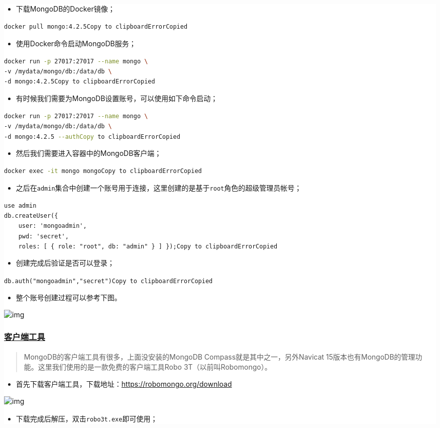 - 下载MongoDB的Docker镜像；

```bash
docker pull mongo:4.2.5Copy to clipboardErrorCopied
```

- 使用Docker命令启动MongoDB服务；

```bash
docker run -p 27017:27017 --name mongo \
-v /mydata/mongo/db:/data/db \
-d mongo:4.2.5Copy to clipboardErrorCopied
```

- 有时候我们需要为MongoDB设置账号，可以使用如下命令启动；

```bash
docker run -p 27017:27017 --name mongo \
-v /mydata/mongo/db:/data/db \
-d mongo:4.2.5 --authCopy to clipboardErrorCopied
```

- 然后我们需要进入容器中的MongoDB客户端；

```bash
docker exec -it mongo mongoCopy to clipboardErrorCopied
```

- 之后在`admin`集合中创建一个账号用于连接，这里创建的是基于`root`角色的超级管理员帐号；

```
use admin
db.createUser({ 
    user: 'mongoadmin', 
    pwd: 'secret', 
    roles: [ { role: "root", db: "admin" } ] });Copy to clipboardErrorCopied
```

- 创建完成后验证是否可以登录；

```
db.auth("mongoadmin","secret")Copy to clipboardErrorCopied
```

- 整个账号创建过程可以参考下图。

![img](http://www.macrozheng.com/images/mongodb_start_11.png)

### [客户端工具](http://www.macrozheng.com/#/reference/mongodb_start?id=客户端工具)

> MongoDB的客户端工具有很多，上面没安装的MongoDB Compass就是其中之一，另外Navicat 15版本也有MongoDB的管理功能。这里我们使用的是一款免费的客户端工具Robo 3T（以前叫Robomongo）。

- 首先下载客户端工具，下载地址：https://robomongo.org/download

![img](http://www.macrozheng.com/images/mongodb_start_07.png)

- 下载完成后解压，双击`robo3t.exe`即可使用；
